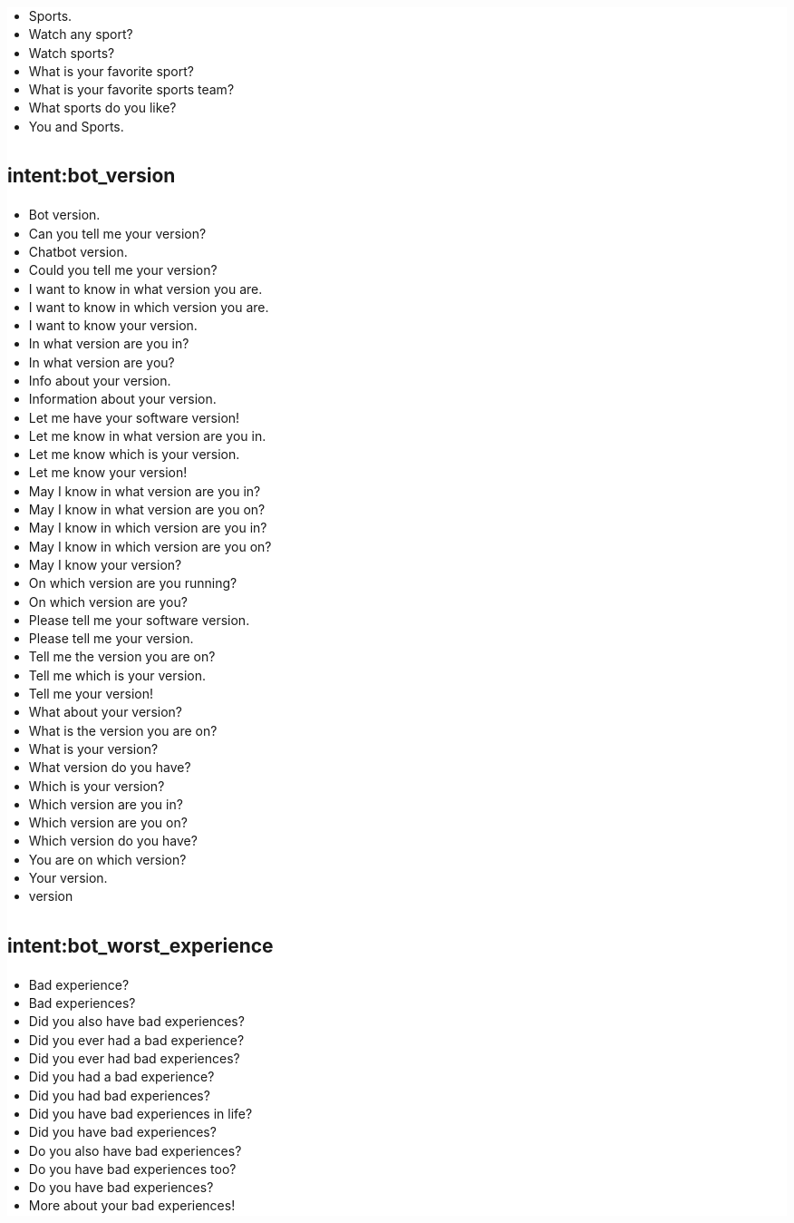 - Sports.
- Watch any sport?
- Watch sports?
- What is your favorite sport?
- What is your favorite sports team?
- What sports do you like?
- You and Sports.

## intent:bot_version
- Bot version.
- Can you tell me your version?
- Chatbot version.
- Could you tell me your version?
- I want to know in what version you are.
- I want to know in which version you are.
- I want to know your version.
- In what version are you in?
- In what version are you?
- Info about your version.
- Information about your version.
- Let me have your software version!
- Let me know in what version are you in.
- Let me know which is your version.
- Let me know your version!
- May I know in what version are you in?
- May I know in what version are you on?
- May I know in which version are you in?
- May I know in which version are you on?
- May I know your version?
- On which version are you running?
- On which version are you?
- Please tell me your software version.
- Please tell me your version.
- Tell me the version you are on?
- Tell me which is your version.
- Tell me your version!
- What about your version?
- What is the version you are on?
- What is your version?
- What version do you have?
- Which is your version?
- Which version are you in?
- Which version are you on?
- Which version do you have?
- You are on which version?
- Your version.
- version

## intent:bot_worst_experience
- Bad experience?
- Bad experiences?
- Did you also have bad experiences?
- Did you ever had a bad experience?
- Did you ever had bad experiences?
- Did you had a bad experience?
- Did you had bad experiences?
- Did you have bad experiences in life?
- Did you have bad experiences?
- Do you also have bad experiences?
- Do you have bad experiences too?
- Do you have bad experiences?
- More about your bad experiences!